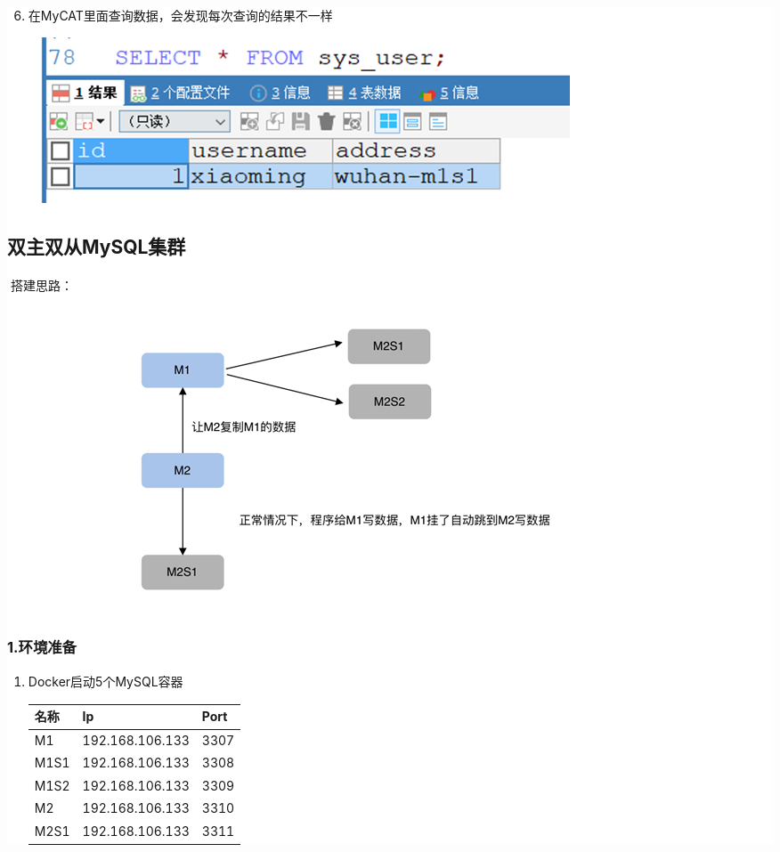 6. 在MyCAT里面查询数据，会发现每次查询的结果不一样

   ![image-20221231005346136](img\MyCAT36.png)

## 双主双从MySQL集群

​		搭建思路：

![image-20221231005830028](img\MyCAT37.png)

### 1.环境准备

1. Docker启动5个MySQL容器

   | 名称 | Ip              | Port |
   | ---- | --------------- | ---- |
   | M1   | 192.168.106.133 | 3307 |
   | M1S1 | 192.168.106.133 | 3308 |
   | M1S2 | 192.168.106.133 | 3309 |
   | M2   | 192.168.106.133 | 3310 |
   | M2S1 | 192.168.106.133 | 3311 |
